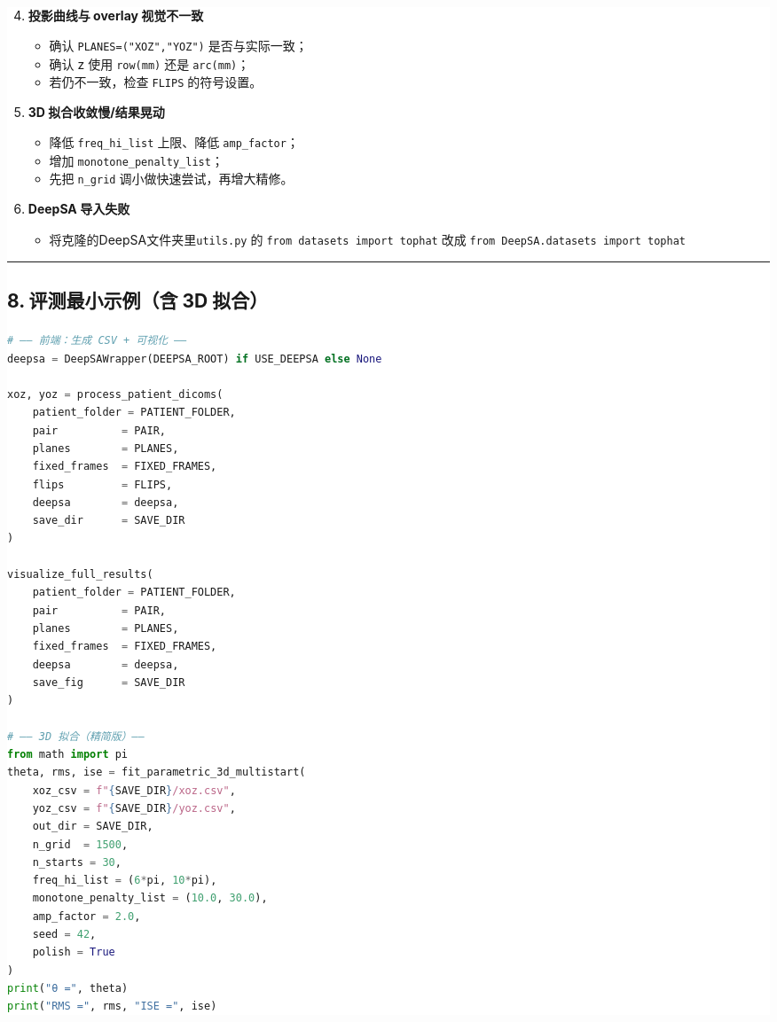 4. **投影曲线与 overlay 视觉不一致**

   * 确认 `PLANES=("XOZ","YOZ")` 是否与实际一致；
   * 确认 z 使用 `row(mm)` 还是 `arc(mm)`；
   * 若仍不一致，检查 `FLIPS` 的符号设置。

5. **3D 拟合收敛慢/结果晃动**

   * 降低 `freq_hi_list` 上限、降低 `amp_factor`；
   * 增加 `monotone_penalty_list`；
   * 先把 `n_grid` 调小做快速尝试，再增大精修。
6. **DeepSA 导入失败**  
    * 将克隆的DeepSA文件夹里`utils.py` 的 `from datasets import tophat` 改成 `from DeepSA.datasets import tophat`

---

## 8. 评测最小示例（含 3D 拟合）

```python
# —— 前端：生成 CSV + 可视化 ——
deepsa = DeepSAWrapper(DEEPSA_ROOT) if USE_DEEPSA else None

xoz, yoz = process_patient_dicoms(
    patient_folder = PATIENT_FOLDER,
    pair          = PAIR,
    planes        = PLANES,
    fixed_frames  = FIXED_FRAMES,
    flips         = FLIPS,
    deepsa        = deepsa,
    save_dir      = SAVE_DIR
)

visualize_full_results(
    patient_folder = PATIENT_FOLDER,
    pair          = PAIR,
    planes        = PLANES,
    fixed_frames  = FIXED_FRAMES,
    deepsa        = deepsa,
    save_fig      = SAVE_DIR
)

# —— 3D 拟合（精简版）——
from math import pi
theta, rms, ise = fit_parametric_3d_multistart(
    xoz_csv = f"{SAVE_DIR}/xoz.csv",
    yoz_csv = f"{SAVE_DIR}/yoz.csv",
    out_dir = SAVE_DIR,
    n_grid  = 1500,
    n_starts = 30,
    freq_hi_list = (6*pi, 10*pi),
    monotone_penalty_list = (10.0, 30.0),
    amp_factor = 2.0,
    seed = 42,
    polish = True
)
print("θ =", theta)
print("RMS =", rms, "ISE =", ise)
```
